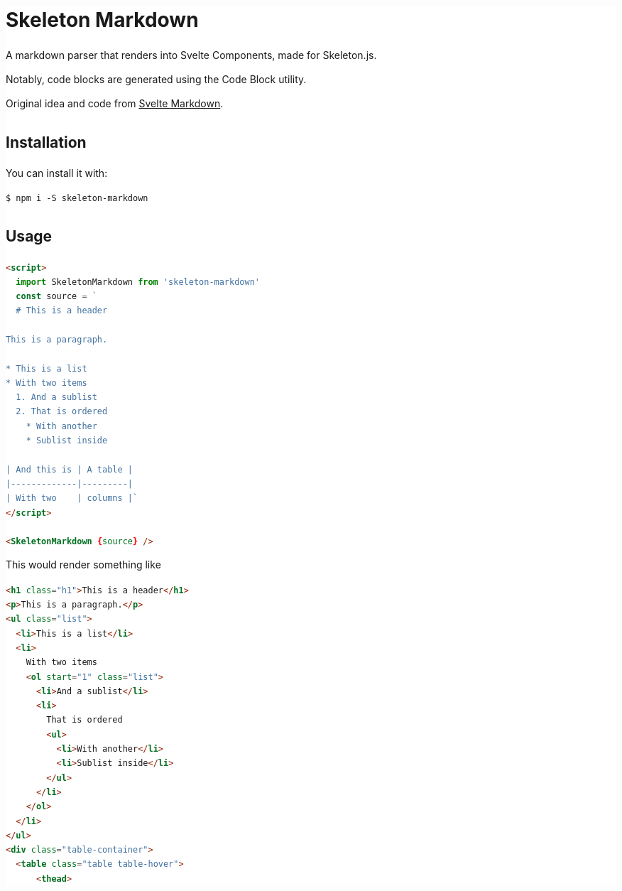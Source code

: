 # Skeleton Markdown
A markdown parser that renders into Svelte Components, made for Skeleton.js. 

Notably, code blocks are generated using the Code Block utility.

Original idea and code from [Svelte Markdown](https://github.com/pablo-abc/svelte-markdown).

## Installation

You can install it with:

```console
$ npm i -S skeleton-markdown
```


## Usage

```html
<script>
  import SkeletonMarkdown from 'skeleton-markdown'
  const source = `
  # This is a header

This is a paragraph.

* This is a list
* With two items
  1. And a sublist
  2. That is ordered
    * With another
    * Sublist inside

| And this is | A table |
|-------------|---------|
| With two    | columns |`
</script>

<SkeletonMarkdown {source} />
```

This would render something like

```html
<h1 class="h1">This is a header</h1>
<p>This is a paragraph.</p>
<ul class="list">
  <li>This is a list</li>
  <li>
    With two items
    <ol start="1" class="list">
      <li>And a sublist</li>
      <li>
        That is ordered
        <ul>
          <li>With another</li>
          <li>Sublist inside</li>
        </ul>
      </li>
    </ol>
  </li>
</ul>
<div class="table-container">
  <table class="table table-hover">
      <thead>
```